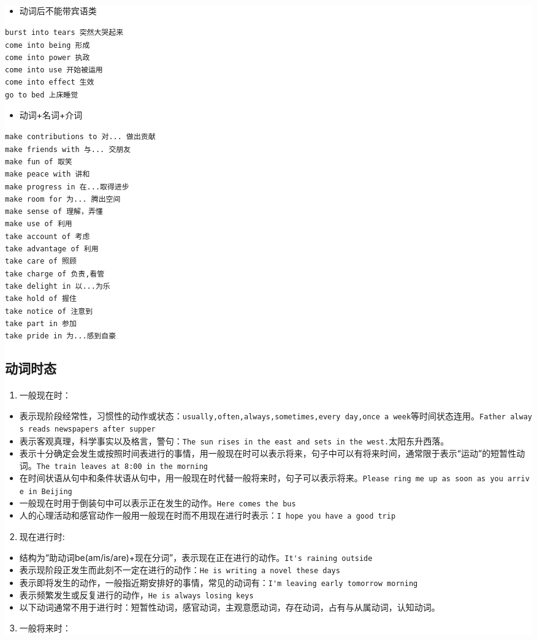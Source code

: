 - 动词后不能带宾语类

```
burst into tears 突然大哭起来
come into being 形成
come into power 执政
come into use 开始被运用
come into effect 生效
go to bed 上床睡觉
```

- 动词+名词+介词

```
make contributions to 对... 做出贡献
make friends with 与... 交朋友
make fun of 取笑
make peace with 讲和
make progress in 在...取得进步
make room for 为... 腾出空间
make sense of 理解，弄懂
make use of 利用
take account of 考虑
take advantage of 利用
take care of 照顾
take charge of 负责,看管
take delight in 以...为乐
take hold of 握住
take notice of 注意到
take part in 参加
take pride in 为...感到自豪
```

## 动词时态

1. 一般现在时：

- 表示现阶段经常性，习惯性的动作或状态：`usually,often,always,sometimes,every day,once a week`等时间状态连用。`Father always reads newspapers after supper`
- 表示客观真理，科学事实以及格言，警句：`The sun rises in the east and sets in the west.`太阳东升西落。
- 表示十分确定会发生或按照时间表进行的事情，用一般现在时可以表示将来，句子中可以有将来时间，通常限于表示“运动”的短暂性动词。`The train leaves at 8:00 in the morning`
- 在时间状语从句中和条件状语从句中，用一般现在时代替一般将来时，句子可以表示将来。`Please ring me up as soon as you arrive in Beijing`
- 一般现在时用于倒装句中可以表示正在发生的动作。`Here comes the bus`
- 人的心理活动和感官动作一般用一般现在时而不用现在进行时表示：`I hope you have a good trip`

2. 现在进行时:

- 结构为“助动词be(am/is/are)+现在分词”，表示现在正在进行的动作。`It's raining outside`
- 表示现阶段正发生而此刻不一定在进行的动作：`He is writing a novel these days`
- 表示即将发生的动作，一般指近期安排好的事情，常见的动词有：`I'm leaving early tomorrow morning`
- 表示频繁发生或反复进行的动作，`He is always losing keys`
- 以下动词通常不用于进行时：短暂性动词，感官动词，主观意愿动词，存在动词，占有与从属动词，认知动词。

3. 一般将来时：
